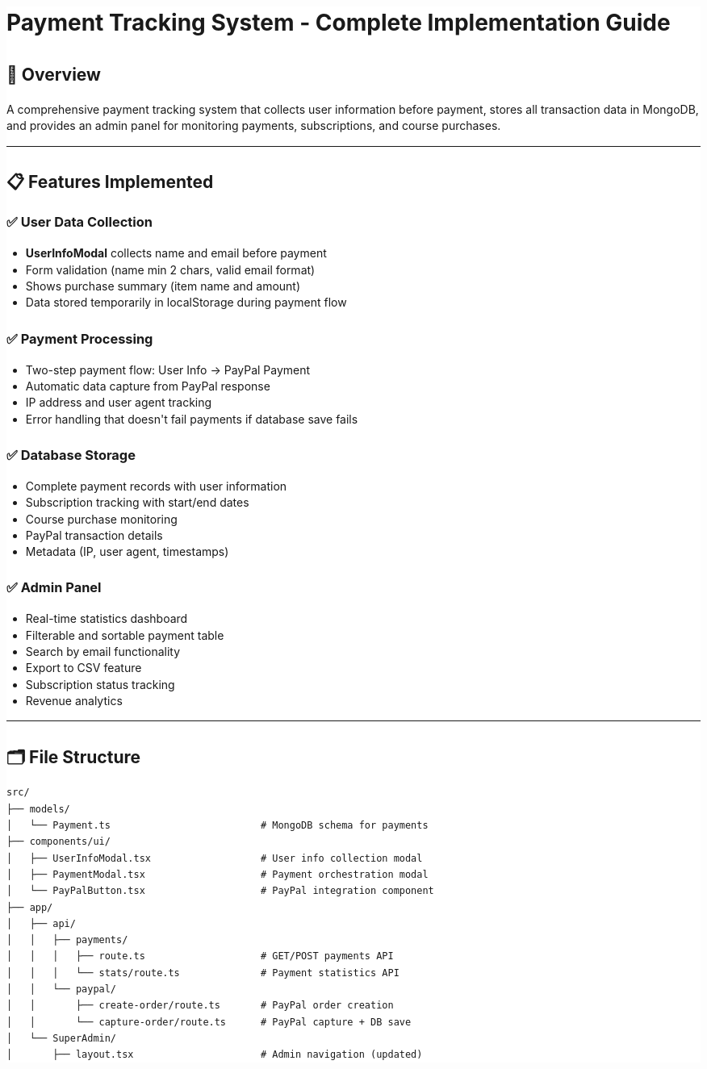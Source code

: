 # Payment Tracking System - Complete Implementation Guide

## 🎯 Overview
A comprehensive payment tracking system that collects user information before payment, stores all transaction data in MongoDB, and provides an admin panel for monitoring payments, subscriptions, and course purchases.

---

## 📋 Features Implemented

### ✅ User Data Collection
- **UserInfoModal** collects name and email before payment
- Form validation (name min 2 chars, valid email format)
- Shows purchase summary (item name and amount)
- Data stored temporarily in localStorage during payment flow

### ✅ Payment Processing
- Two-step payment flow: User Info → PayPal Payment
- Automatic data capture from PayPal response
- IP address and user agent tracking
- Error handling that doesn't fail payments if database save fails

### ✅ Database Storage
- Complete payment records with user information
- Subscription tracking with start/end dates
- Course purchase monitoring
- PayPal transaction details
- Metadata (IP, user agent, timestamps)

### ✅ Admin Panel
- Real-time statistics dashboard
- Filterable and sortable payment table
- Search by email functionality
- Export to CSV feature
- Subscription status tracking
- Revenue analytics

---

## 🗂️ File Structure

```
src/
├── models/
│   └── Payment.ts                          # MongoDB schema for payments
├── components/ui/
│   ├── UserInfoModal.tsx                   # User info collection modal
│   ├── PaymentModal.tsx                    # Payment orchestration modal
│   └── PayPalButton.tsx                    # PayPal integration component
├── app/
│   ├── api/
│   │   ├── payments/
│   │   │   ├── route.ts                    # GET/POST payments API
│   │   │   └── stats/route.ts              # Payment statistics API
│   │   └── paypal/
│   │       ├── create-order/route.ts       # PayPal order creation
│   │       └── capture-order/route.ts      # PayPal capture + DB save
│   └── SuperAdmin/
│       ├── layout.tsx                      # Admin navigation (updated)
```